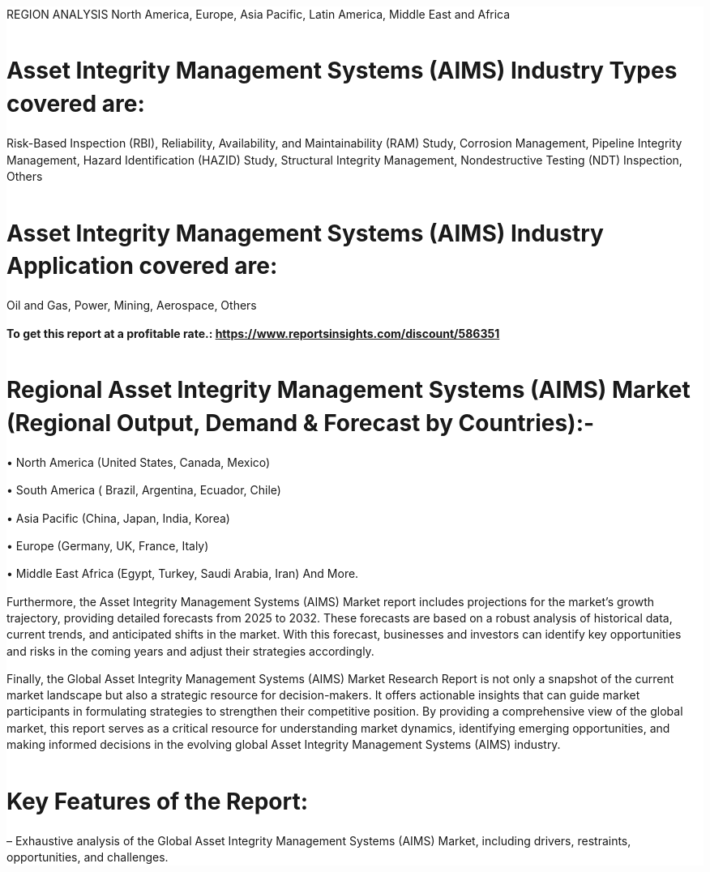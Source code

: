 <tr>
<td>REGION ANALYSIS</td>
<td>North America, Europe, Asia Pacific, Latin America, Middle East and Africa</td>
</tr>
</table>

# <strong>Asset Integrity Management Systems (AIMS) Industry Types covered are:</strong>

Risk-Based Inspection (RBI), Reliability, Availability, and Maintainability (RAM) Study, Corrosion Management, Pipeline Integrity Management, Hazard Identification (HAZID) Study, Structural Integrity Management, Nondestructive Testing (NDT) Inspection, Others

# <strong>Asset Integrity Management Systems (AIMS) Industry Application covered are:</strong>

Oil and Gas, Power, Mining, Aerospace, Others

<strong>To get this report at a profitable rate.: <a href=https://www.reportsinsights.com/discount/586351>https://www.reportsinsights.com/discount/586351</a></strong>

# <strong>Regional Asset Integrity Management Systems (AIMS) Market (Regional Output, Demand &amp; Forecast by Countries):-</strong>

• North America (United States, Canada, Mexico)

• South America ( Brazil, Argentina, Ecuador, Chile)

• Asia Pacific (China, Japan, India, Korea)

• Europe (Germany, UK, France, Italy)

• Middle East Africa (Egypt, Turkey, Saudi Arabia, Iran) And More.

Furthermore, the Asset Integrity Management Systems (AIMS) Market report includes projections for the market’s growth trajectory, providing detailed forecasts from 2025 to 2032. These forecasts are based on a robust analysis of historical data, current trends, and anticipated shifts in the market. With this forecast, businesses and investors can identify key opportunities and risks in the coming years and adjust their strategies accordingly.

Finally, the Global Asset Integrity Management Systems (AIMS) Market Research Report is not only a snapshot of the current market landscape but also a strategic resource for decision-makers. It offers actionable insights that can guide market participants in formulating strategies to strengthen their competitive position. By providing a comprehensive view of the global market, this report serves as a critical resource for understanding market dynamics, identifying emerging opportunities, and making informed decisions in the evolving global Asset Integrity Management Systems (AIMS) industry.

# <strong>Key Features of the Report:</strong>

– Exhaustive analysis of the Global Asset Integrity Management Systems (AIMS) Market, including drivers, restraints, opportunities, and challenges.
